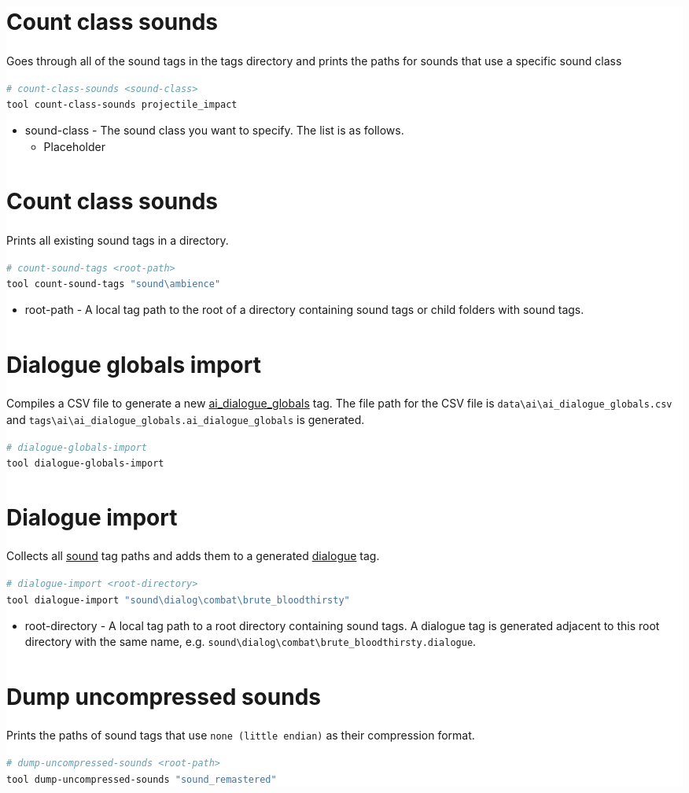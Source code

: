 # Count class sounds
Goes through all of the sound tags in the tags directory and prints the paths for sounds that use a specific sound class

```sh
# count-class-sounds <sound-class>
tool count-class-sounds projectile_impact
```
* sound-class - The sound class you want to specify. The list is as follows.
	* Placeholder

# Count class sounds
Prints all existing sound tags in a directory.

```sh
# count-sound-tags <root-path>
tool count-sound-tags "sound\ambience"
```
* root-path - A local tag path to the root of a directory containing sound tags or child folders with sound tags.

# Dialogue globals import
Compiles a CSV file to generate a new [ai_dialogue_globals](~) tag. The file path for the CSV file is `data\ai\ai_dialogue_globals.csv` and `tags\ai\ai_dialogue_globals.ai_dialogue_globals` is generated.

```sh
# dialogue-globals-import
tool dialogue-globals-import
```

# Dialogue import
Collects all [sound](~) tag paths and adds them to a generated [dialogue](~) tag.

```sh
# dialogue-import <root-directory>
tool dialogue-import "sound\dialog\combat\brute_bloodthirsty"
```

* root-directory - A local tag path to a root directory containing sound tags. A dialogue tag is generated adjacent to this root directory with the same name, e.g. `sound\dialog\combat\brute_bloodthirsty.dialogue`.


# Dump uncompressed sounds
Prints the paths of sound tags that use `none (little endian)` as their compression format.

```sh
# dump-uncompressed-sounds <root-path>
tool dump-uncompressed-sounds "sound_remastered"
```
